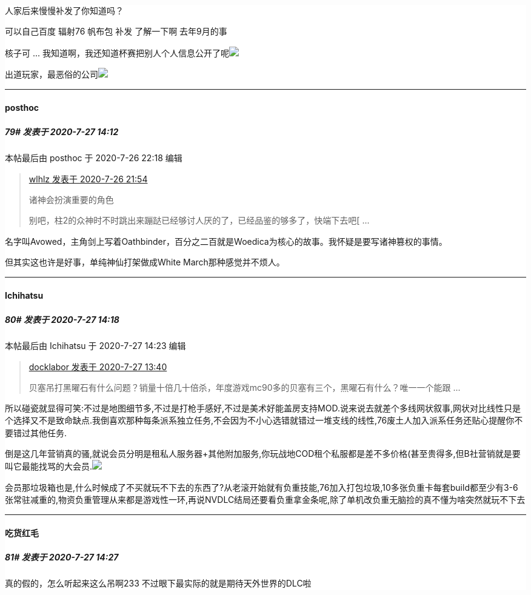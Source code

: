 人家后来慢慢补发了你知道吗？

可以自己百度 辐射76 帆布包 补发 了解一下啊 去年9月的事

核子可 ...</blockquote>
我知道啊，我还知道杯赛把别人个人信息公开了呢<img src="https://static.saraba1st.com/image/smiley/face2017/037.png" referrerpolicy="no-referrer">

出道玩家，最恶俗的公司<img src="https://static.saraba1st.com/image/smiley/face2017/066.png" referrerpolicy="no-referrer">


-----

####  posthoc  
##### 79#       发表于 2020-7-27 14:12


 本帖最后由 posthoc 于 2020-7-26 22:18 编辑 
<blockquote><a href="httphttps://bbs.saraba1st.com/2b/forum.php?mod=redirect&amp;goto=findpost&amp;pid=48228611&amp;ptid=1951544" target="_blank">wlhlz 发表于 2020-7-26 21:54</a>

诸神会扮演重要的角色


别吧，柱2的众神时不时跳出来蹦跶已经够讨人厌的了，已经品鉴的够多了，快端下去吧[ ...</blockquote>
名字叫Avowed，主角剑上写着Oathbinder，百分之二百就是Woedica为核心的故事。我怀疑是要写诸神篡权的事情。

但其实这也许是好事，单纯神仙打架做成White March那种感觉并不烦人。


-----

####  Ichihatsu  
##### 80#       发表于 2020-7-27 14:18


 本帖最后由 Ichihatsu 于 2020-7-27 14:23 编辑 
<blockquote><a href="httphttps://bbs.saraba1st.com/2b/forum.php?mod=redirect&amp;goto=findpost&amp;pid=48228474&amp;ptid=1951544" target="_blank">docklabor 发表于 2020-7-27 13:40</a>

贝塞吊打黑曜石有什么问题？销量十倍几十倍杀，年度游戏mc90多的贝塞有三个，黑曜石有什么？唯一一个能跟 ...</blockquote>
所以碰瓷就显得可笑:不过是地图细节多,不过是打枪手感好,不过是美术好能盖房支持MOD.说来说去就差个多线网状叙事,网状对比线性只是个选择又不是致命缺点.我倒喜欢那种每条派系独立任务,不会因为不小心选错就错过一堆支线的线性,76废土人加入派系任务还贴心提醒你不要错过其他任务.

倒是这几年营销真的骚,就说会员分明是租私人服务器+其他附加服务,你玩战地COD租个私服都是差不多价格(甚至贵得多,但B社营销就是要叫它最能找骂的大会员.<img src="https://static.saraba1st.com/image/smiley/face2017/245.png" referrerpolicy="no-referrer">


会员那垃圾箱也是,什么时候成了不买就玩不下去的东西了?从老滚开始就有负重技能,76加入打包垃圾,10多张负重卡每套build都至少有3-6张常驻减重的,物资负重管理从来都是游戏性一环,再说NVDLC结局还要看负重拿金条呢,除了单机改负重无脑捡的真不懂为啥突然就玩不下去


-----

####  吃货红毛  
##### 81#       发表于 2020-7-27 14:27


真的假的，怎么听起来这么吊啊233 不过眼下最实际的就是期待天外世界的DLC啦

